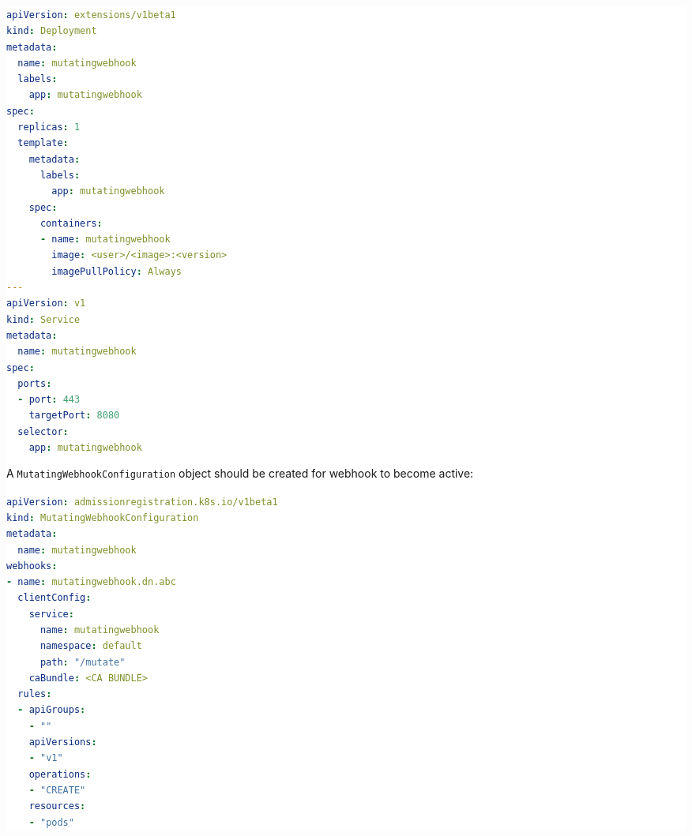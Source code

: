 ```yaml
apiVersion: extensions/v1beta1
kind: Deployment
metadata:
  name: mutatingwebhook
  labels:
    app: mutatingwebhook
spec:
  replicas: 1
  template:
    metadata:
      labels:
        app: mutatingwebhook
    spec:
      containers:
      - name: mutatingwebhook
        image: <user>/<image>:<version>
        imagePullPolicy: Always
---
apiVersion: v1
kind: Service
metadata:
  name: mutatingwebhook
spec:
  ports:
  - port: 443
    targetPort: 8080
  selector:
    app: mutatingwebhook
```

A `MutatingWebhookConfiguration` object should be created for webhook to become active:

```yaml
apiVersion: admissionregistration.k8s.io/v1beta1
kind: MutatingWebhookConfiguration
metadata:
  name: mutatingwebhook
webhooks:
- name: mutatingwebhook.dn.abc
  clientConfig:
    service:
      name: mutatingwebhook
      namespace: default
      path: "/mutate"
    caBundle: <CA BUNDLE>
  rules:
  - apiGroups: 
    - ""
    apiVersions: 
    - "v1"
    operations: 
    - "CREATE"
    resources: 
    - "pods"
```
